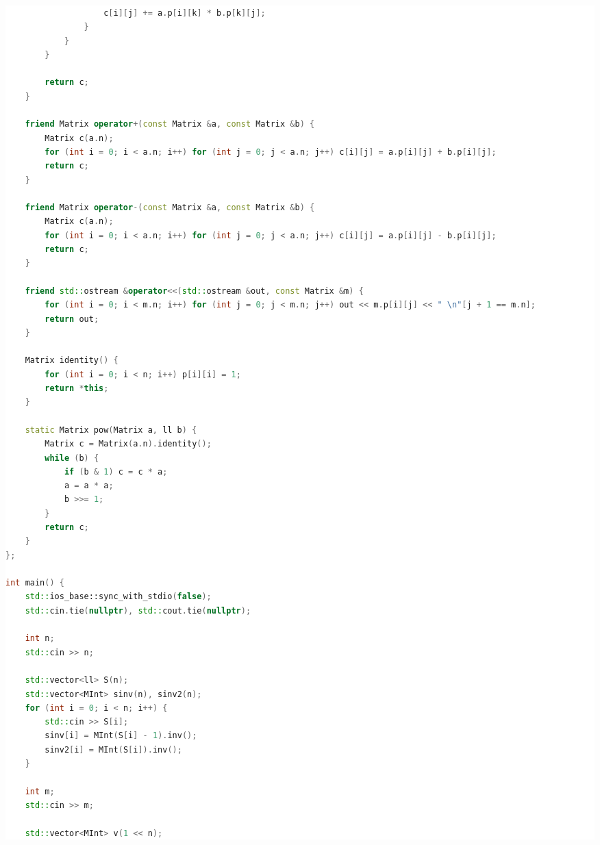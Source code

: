 ```cpp
                    c[i][j] += a.p[i][k] * b.p[k][j];
                }
            }
        }

        return c;
    }

    friend Matrix operator+(const Matrix &a, const Matrix &b) {
        Matrix c(a.n);
        for (int i = 0; i < a.n; i++) for (int j = 0; j < a.n; j++) c[i][j] = a.p[i][j] + b.p[i][j];
        return c;
    }

    friend Matrix operator-(const Matrix &a, const Matrix &b) {
        Matrix c(a.n);
        for (int i = 0; i < a.n; i++) for (int j = 0; j < a.n; j++) c[i][j] = a.p[i][j] - b.p[i][j];
        return c;
    }

    friend std::ostream &operator<<(std::ostream &out, const Matrix &m) {
        for (int i = 0; i < m.n; i++) for (int j = 0; j < m.n; j++) out << m.p[i][j] << " \n"[j + 1 == m.n];
        return out;
    }

    Matrix identity() {
        for (int i = 0; i < n; i++) p[i][i] = 1;
        return *this;
    }

    static Matrix pow(Matrix a, ll b) {
        Matrix c = Matrix(a.n).identity();
        while (b) {
            if (b & 1) c = c * a;
            a = a * a;
            b >>= 1;
        }
        return c;
    }
};

int main() {
    std::ios_base::sync_with_stdio(false);
    std::cin.tie(nullptr), std::cout.tie(nullptr);

    int n;
    std::cin >> n;

    std::vector<ll> S(n);
    std::vector<MInt> sinv(n), sinv2(n);
    for (int i = 0; i < n; i++) {
        std::cin >> S[i];
        sinv[i] = MInt(S[i] - 1).inv();
        sinv2[i] = MInt(S[i]).inv();
    }

    int m;
    std::cin >> m;

    std::vector<MInt> v(1 << n);
```